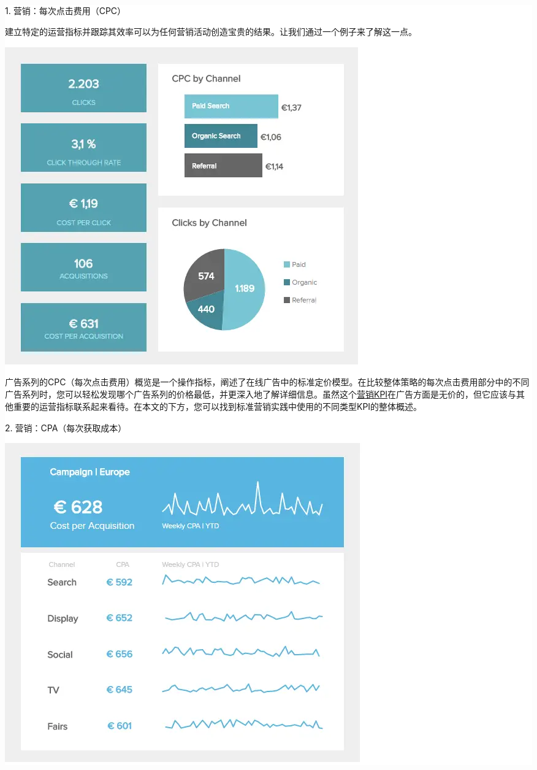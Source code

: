 1\. 营销：每次点击费用（CPC）

建立特定的运营指标并跟踪其效率可以为任何营销活动创造宝贵的结果。让我们通过一个例子来了解这一点。

![利用运营指标和 KPI 示例 – 综合指南](images/84b328fa5cf5b5f58504d97c42707c72.png~tplv-r2kw2awwi5-image.webp "利用运营指标和 KPI 示例 – 综合指南")

广告系列的CPC（每次点击费用）概览是一个操作指标，阐述了在线广告中的标准定价模型。在比较整体策略的每次点击费用部分中的不同广告系列时，您可以轻松发现哪个广告系列的价格最低，并更深入地了解详细信息。虽然这个[营销KPI](https://www.datafocus.ai/infos/kpi-examples-and-templates-marketing)在广告方面是无价的，但它应该与其他重要的运营指标联系起来看待。在本文的下方，您可以找到标准营销实践中使用的不同类型KPI的整体概述。

2\. 营销：CPA（每次获取成本）

![利用运营指标和 KPI 示例 – 综合指南](images/85416498b2a124f5359f70baa490c64f.png~tplv-r2kw2awwi5-image.webp "利用运营指标和 KPI 示例 – 综合指南")